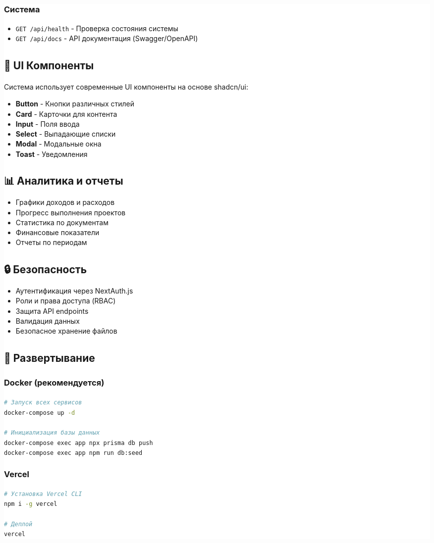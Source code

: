 ### Система
- `GET /api/health` - Проверка состояния системы
- `GET /api/docs` - API документация (Swagger/OpenAPI)

## 🎨 UI Компоненты

Система использует современные UI компоненты на основе shadcn/ui:

- **Button** - Кнопки различных стилей
- **Card** - Карточки для контента
- **Input** - Поля ввода
- **Select** - Выпадающие списки
- **Modal** - Модальные окна
- **Toast** - Уведомления

## 📊 Аналитика и отчеты

- Графики доходов и расходов
- Прогресс выполнения проектов
- Статистика по документам
- Финансовые показатели
- Отчеты по периодам

## 🔒 Безопасность

- Аутентификация через NextAuth.js
- Роли и права доступа (RBAC)
- Защита API endpoints
- Валидация данных
- Безопасное хранение файлов

## 🚀 Развертывание

### Docker (рекомендуется)

```bash
# Запуск всех сервисов
docker-compose up -d

# Инициализация базы данных
docker-compose exec app npx prisma db push
docker-compose exec app npm run db:seed
```

### Vercel

```bash
# Установка Vercel CLI
npm i -g vercel

# Деплой
vercel
```

